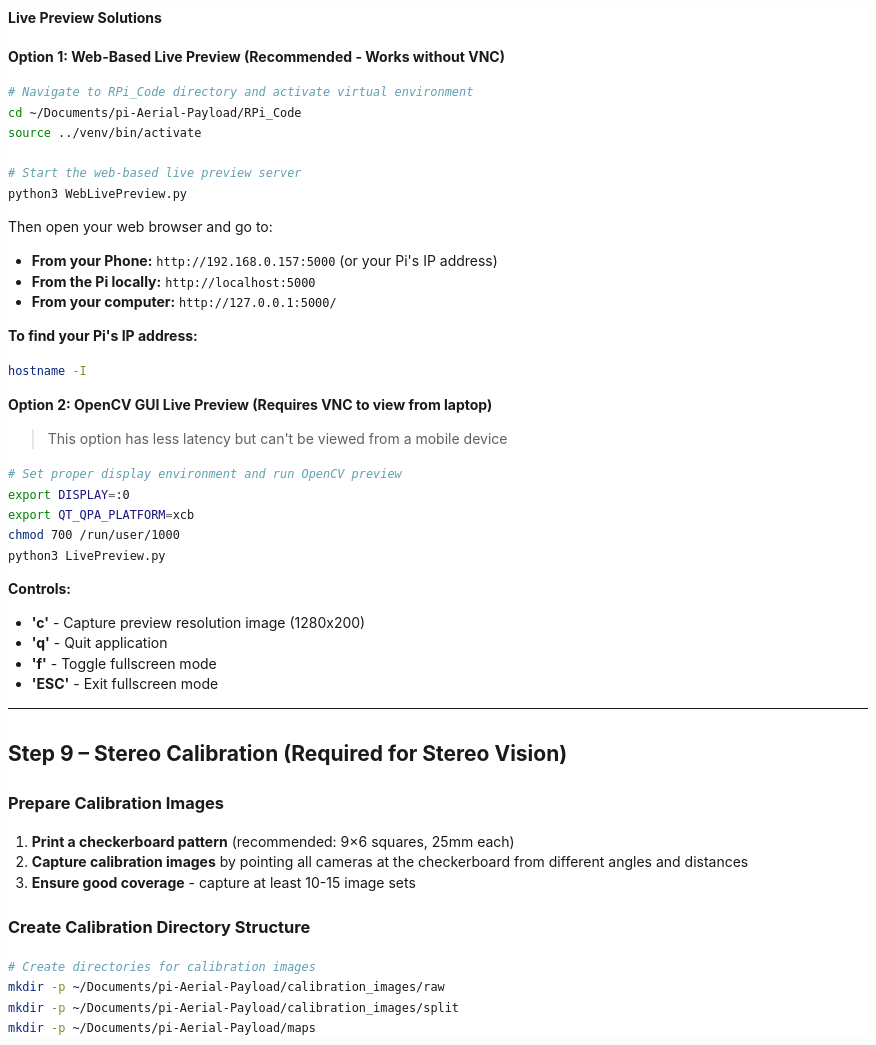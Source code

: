 #### Live Preview Solutions

**Option 1: Web-Based Live Preview (Recommended - Works without VNC)**
```bash
# Navigate to RPi_Code directory and activate virtual environment
cd ~/Documents/pi-Aerial-Payload/RPi_Code
source ../venv/bin/activate

# Start the web-based live preview server
python3 WebLivePreview.py
```

Then open your web browser and go to:
- **From your Phone:** `http://192.168.0.157:5000` (or your Pi's IP address)
- **From the Pi locally:** `http://localhost:5000`
- **From your computer:** `http://127.0.0.1:5000/`

**To find your Pi's IP address:**
```bash
hostname -I
```


**Option 2: OpenCV GUI Live Preview (Requires VNC to view from laptop)**
> This option has less latency but can't be viewed from a mobile device
```bash
# Set proper display environment and run OpenCV preview
export DISPLAY=:0
export QT_QPA_PLATFORM=xcb
chmod 700 /run/user/1000
python3 LivePreview.py
```

**Controls:**
- **'c'** - Capture preview resolution image (1280x200)
- **'q'** - Quit application  
- **'f'** - Toggle fullscreen mode
- **'ESC'** - Exit fullscreen mode


---

## Step 9 – Stereo Calibration (Required for Stereo Vision)

### Prepare Calibration Images

1. **Print a checkerboard pattern** (recommended: 9×6 squares, 25mm each)
2. **Capture calibration images** by pointing all cameras at the checkerboard from different angles and distances
3. **Ensure good coverage** - capture at least 10-15 image sets

### Create Calibration Directory Structure

```bash
# Create directories for calibration images
mkdir -p ~/Documents/pi-Aerial-Payload/calibration_images/raw
mkdir -p ~/Documents/pi-Aerial-Payload/calibration_images/split
mkdir -p ~/Documents/pi-Aerial-Payload/maps
```
